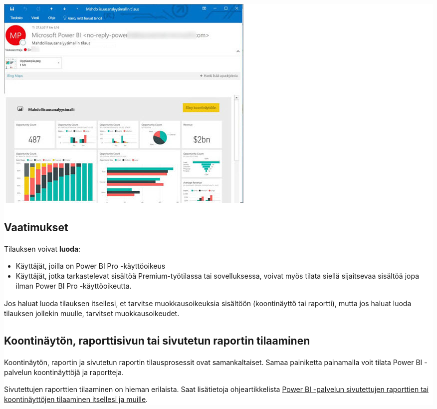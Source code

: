 ![sähköpostitilannevedos koontinäytöstä](media/service-report-subscribe/power-bi-dashboard-email-new.jpg) 

## <a name="requirements"></a>Vaatimukset

Tilauksen voivat **luoda**:

- Käyttäjät, joilla on Power BI Pro -käyttöoikeus 
- Käyttäjät, jotka tarkastelevat sisältöä Premium-työtilassa tai sovelluksessa, voivat myös tilata siellä sijaitsevaa sisältöä jopa ilman Power BI Pro -käyttöoikeutta. 

Jos haluat luoda tilauksen itsellesi, et tarvitse muokkausoikeuksia sisältöön (koontinäyttö tai raportti), mutta jos haluat luoda tilauksen jollekin muulle, tarvitset muokkausoikeudet.

## <a name="subscribe-to-a-dashboard-report-page-or-paginated-report"></a>Koontinäytön, raporttisivun tai sivutetun raportin tilaaminen

Koontinäytön, raportin ja sivutetun raportin tilausprosessit ovat samankaltaiset. Samaa painiketta painamalla voit tilata Power BI -palvelun koontinäyttöjä ja raportteja.

Sivutettujen raporttien tilaaminen on hieman erilaista. Saat lisätietoja ohjeartikkelista [Power BI -palvelun sivutettujen raporttien tai koontinäyttöjen tilaaminen itsellesi ja muille](../consumer/paginated-reports-subscriptions.md).
 